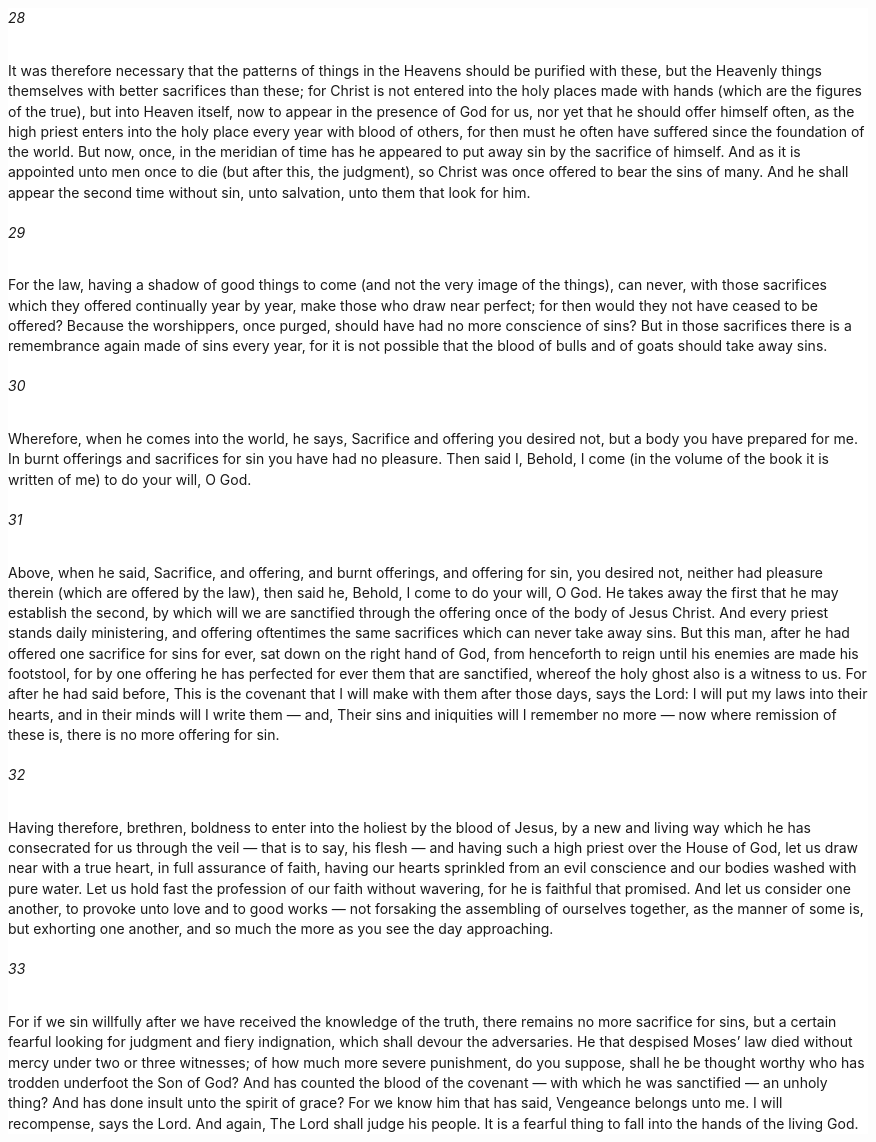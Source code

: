 ###### 28
It was therefore necessary that the patterns of things in the Heavens should be purified with these, but the Heavenly things themselves with better sacrifices than these; for Christ is not entered into the holy places made with hands (which are the figures of the true), but into Heaven itself, now to appear in the presence of God for us, nor yet that he should offer himself often, as the high priest enters into the holy place every year with blood of others, for then must he often have suffered since the foundation of the world. But now, once, in the meridian of time has he appeared to put away sin by the sacrifice of himself. And as it is appointed unto men once to die (but after this, the judgment), so Christ was once offered to bear the sins of many. And he shall appear the second time without sin, unto salvation, unto them that look for him.

###### 29
For the law, having a shadow of good things to come (and not the very image of the things), can never, with those sacrifices which they offered continually year by year, make those who draw near perfect; for then would they not have ceased to be offered? Because the worshippers, once purged, should have had no more conscience of sins? But in those sacrifices there is a remembrance again made of sins every year, for it is not possible that the blood of bulls and of goats should take away sins.

###### 30
Wherefore, when he comes into the world, he says, Sacrifice and offering you desired not, but a body you have prepared for me. In burnt offerings and sacrifices for sin you have had no pleasure. Then said I, Behold, I come (in the volume of the book it is written of me) to do your will, O God.

###### 31
Above, when he said, Sacrifice, and offering, and burnt offerings, and offering for sin, you desired not, neither had pleasure therein (which are offered by the law), then said he, Behold, I come to do your will, O God. He takes away the first that he may establish the second, by which will we are sanctified through the offering once of the body of Jesus Christ. And every priest stands daily ministering, and offering oftentimes the same sacrifices which can never take away sins. But this man, after he had offered one sacrifice for sins for ever, sat down on the right hand of God, from henceforth to reign until his enemies are made his footstool, for by one offering he has perfected for ever them that are sanctified, whereof the holy ghost also is a witness to us. For after he had said before, This is the covenant that I will make with them after those days, says the Lord: I will put my laws into their hearts, and in their minds will I write them — and, Their sins and iniquities will I remember no more — now where remission of these is, there is no more offering for sin.

###### 32
Having therefore, brethren, boldness to enter into the holiest by the blood of Jesus, by a new and living way which he has consecrated for us through the veil — that is to say, his flesh — and having such a high priest over the House of God, let us draw near with a true heart, in full assurance of faith, having our hearts sprinkled from an evil conscience and our bodies washed with pure water. Let us hold fast the profession of our faith without wavering, for he is faithful that promised. And let us consider one another, to provoke unto love and to good works — not forsaking the assembling of ourselves together, as the manner of some is, but exhorting one another, and so much the more as you see the day approaching.

###### 33
For if we sin willfully after we have received the knowledge of the truth, there remains no more sacrifice for sins, but a certain fearful looking for judgment and fiery indignation, which shall devour the adversaries. He that despised Moses’ law died without mercy under two or three witnesses; of how much more severe punishment, do you suppose, shall he be thought worthy who has trodden underfoot the Son of God? And has counted the blood of the covenant — with which he was sanctified — an unholy thing? And has done insult unto the spirit of grace? For we know him that has said, Vengeance belongs unto me. I will recompense, says the Lord. And again, The Lord shall judge his people. It is a fearful thing to fall into the hands of the living God.

